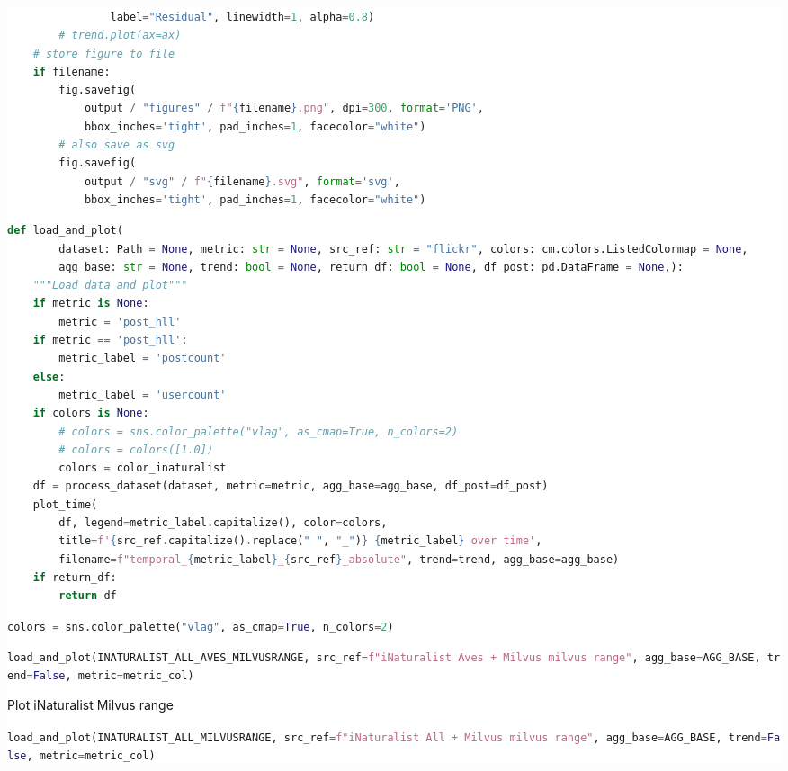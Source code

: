 ```python
                label="Residual", linewidth=1, alpha=0.8)
        # trend.plot(ax=ax)
    # store figure to file
    if filename:
        fig.savefig(
            output / "figures" / f"{filename}.png", dpi=300, format='PNG',
            bbox_inches='tight', pad_inches=1, facecolor="white")
        # also save as svg
        fig.savefig(
            output / "svg" / f"{filename}.svg", format='svg',
            bbox_inches='tight', pad_inches=1, facecolor="white")
```

```python
def load_and_plot(
        dataset: Path = None, metric: str = None, src_ref: str = "flickr", colors: cm.colors.ListedColormap = None,
        agg_base: str = None, trend: bool = None, return_df: bool = None, df_post: pd.DataFrame = None,):
    """Load data and plot"""
    if metric is None:
        metric = 'post_hll'
    if metric == 'post_hll':
        metric_label = 'postcount'
    else:
        metric_label = 'usercount'
    if colors is None:
        # colors = sns.color_palette("vlag", as_cmap=True, n_colors=2)
        # colors = colors([1.0])
        colors = color_inaturalist
    df = process_dataset(dataset, metric=metric, agg_base=agg_base, df_post=df_post)
    plot_time(
        df, legend=metric_label.capitalize(), color=colors,
        title=f'{src_ref.capitalize().replace(" ", "_")} {metric_label} over time', 
        filename=f"temporal_{metric_label}_{src_ref}_absolute", trend=trend, agg_base=agg_base)
    if return_df:
        return df
```

```python
colors = sns.color_palette("vlag", as_cmap=True, n_colors=2)
```

```python
load_and_plot(INATURALIST_ALL_AVES_MILVUSRANGE, src_ref=f"iNaturalist Aves + Milvus milvus range", agg_base=AGG_BASE, trend=False, metric=metric_col)
```

Plot iNaturalist Milvus range

```python
load_and_plot(INATURALIST_ALL_MILVUSRANGE, src_ref=f"iNaturalist All + Milvus milvus range", agg_base=AGG_BASE, trend=False, metric=metric_col)
```
